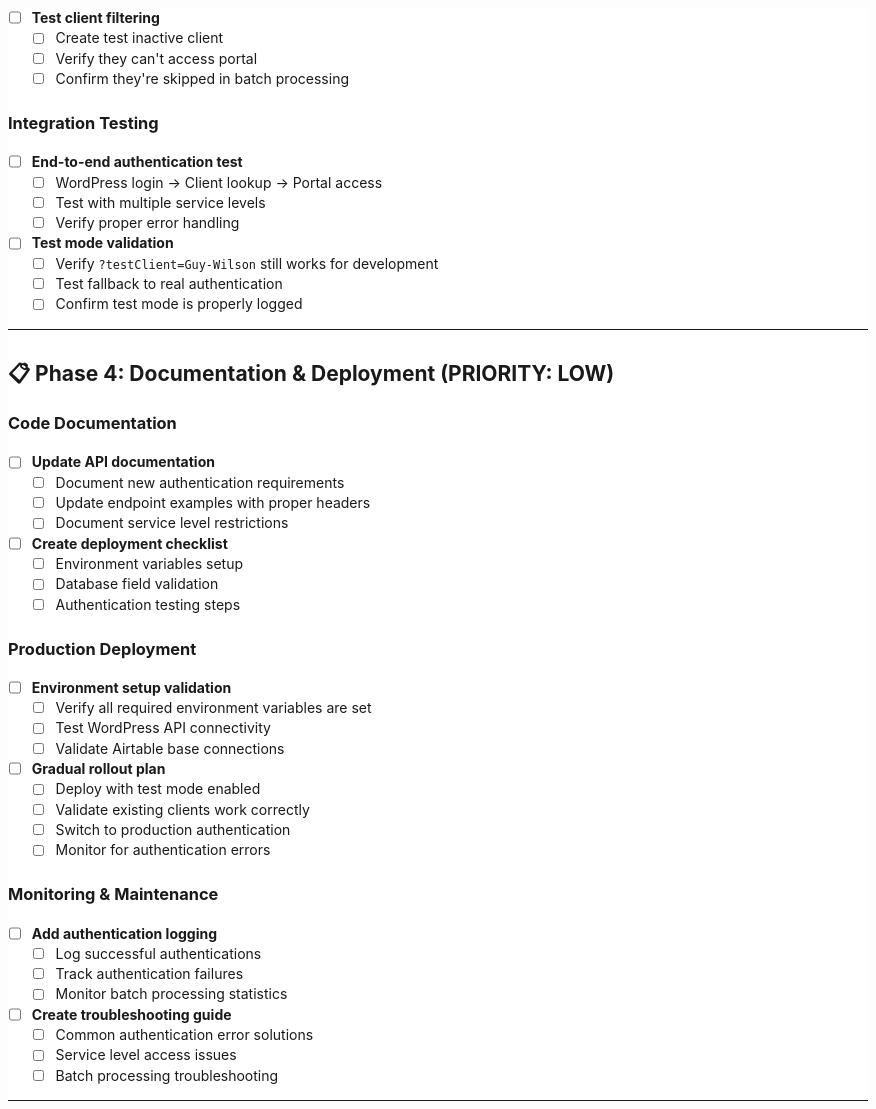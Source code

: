- [ ] **Test client filtering**
  - [ ] Create test inactive client
  - [ ] Verify they can't access portal
  - [ ] Confirm they're skipped in batch processing

### Integration Testing
- [ ] **End-to-end authentication test**
  - [ ] WordPress login → Client lookup → Portal access
  - [ ] Test with multiple service levels
  - [ ] Verify proper error handling

- [ ] **Test mode validation**
  - [ ] Verify `?testClient=Guy-Wilson` still works for development
  - [ ] Test fallback to real authentication
  - [ ] Confirm test mode is properly logged

---

## 📋 Phase 4: Documentation & Deployment (PRIORITY: LOW)

### Code Documentation
- [ ] **Update API documentation**
  - [ ] Document new authentication requirements
  - [ ] Update endpoint examples with proper headers
  - [ ] Document service level restrictions

- [ ] **Create deployment checklist**
  - [ ] Environment variables setup
  - [ ] Database field validation
  - [ ] Authentication testing steps

### Production Deployment
- [ ] **Environment setup validation**
  - [ ] Verify all required environment variables are set
  - [ ] Test WordPress API connectivity
  - [ ] Validate Airtable base connections

- [ ] **Gradual rollout plan**
  - [ ] Deploy with test mode enabled
  - [ ] Validate existing clients work correctly
  - [ ] Switch to production authentication
  - [ ] Monitor for authentication errors

### Monitoring & Maintenance
- [ ] **Add authentication logging**
  - [ ] Log successful authentications
  - [ ] Track authentication failures
  - [ ] Monitor batch processing statistics

- [ ] **Create troubleshooting guide**
  - [ ] Common authentication error solutions
  - [ ] Service level access issues
  - [ ] Batch processing troubleshooting

---